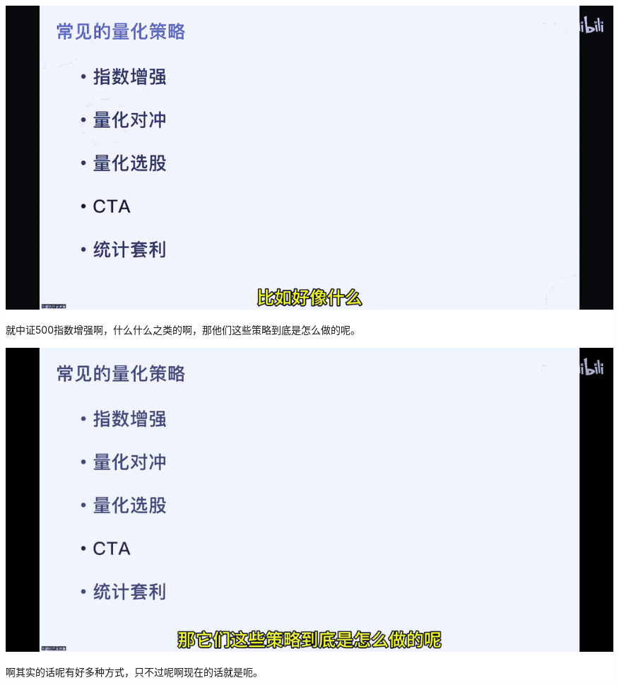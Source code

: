 ![](img/901982d96b3ce77c1f136df2f8443133_28.png)

就中证500指数增强啊，什么什么之类的啊，那他们这些策略到底是怎么做的呢。

![](img/901982d96b3ce77c1f136df2f8443133_30.png)

啊其实的话呢有好多种方式，只不过呢啊现在的话就是呃。
